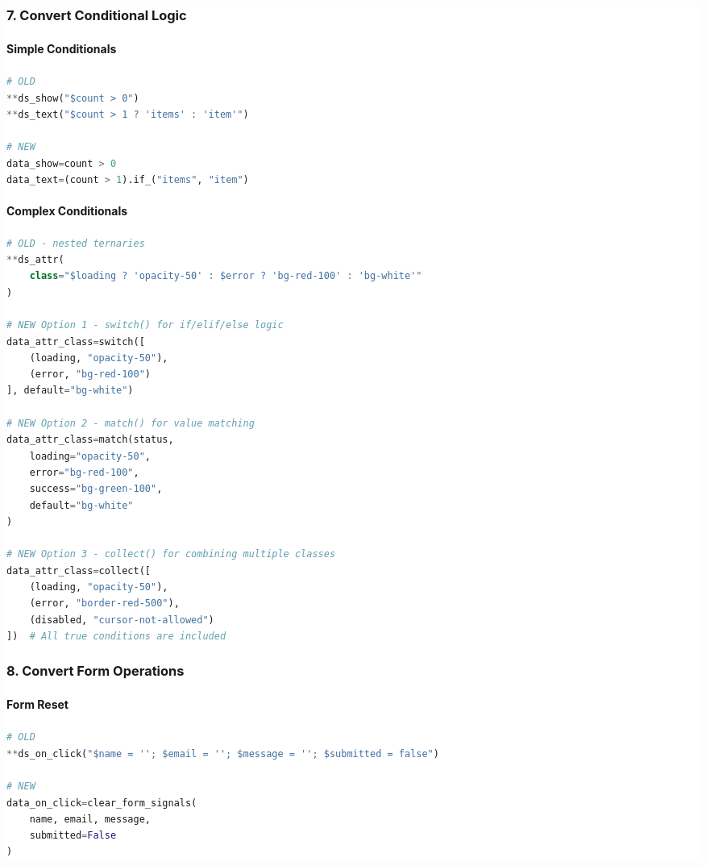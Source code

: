 ### 7. Convert Conditional Logic

#### Simple Conditionals
```python
# OLD
**ds_show("$count > 0")
**ds_text("$count > 1 ? 'items' : 'item'")

# NEW  
data_show=count > 0
data_text=(count > 1).if_("items", "item")
```

#### Complex Conditionals  
```python
# OLD - nested ternaries
**ds_attr(
    class="$loading ? 'opacity-50' : $error ? 'bg-red-100' : 'bg-white'"
)

# NEW Option 1 - switch() for if/elif/else logic
data_attr_class=switch([
    (loading, "opacity-50"),
    (error, "bg-red-100")
], default="bg-white")

# NEW Option 2 - match() for value matching
data_attr_class=match(status,
    loading="opacity-50",
    error="bg-red-100",
    success="bg-green-100",
    default="bg-white"
)

# NEW Option 3 - collect() for combining multiple classes
data_attr_class=collect([
    (loading, "opacity-50"),
    (error, "border-red-500"),
    (disabled, "cursor-not-allowed")
])  # All true conditions are included
```

### 8. Convert Form Operations

#### Form Reset
```python
# OLD
**ds_on_click("$name = ''; $email = ''; $message = ''; $submitted = false")

# NEW
data_on_click=clear_form_signals(
    name, email, message,
    submitted=False
)
```
